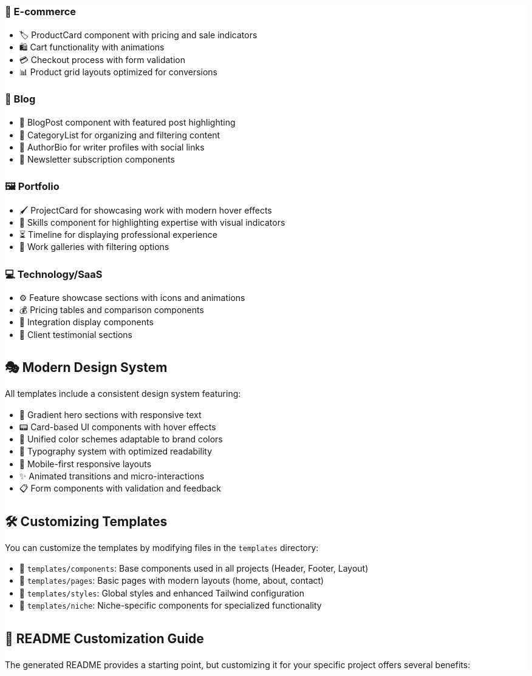 ### 🛒 E-commerce
- 🏷️ ProductCard component with pricing and sale indicators
- 🛍️ Cart functionality with animations
- 💳 Checkout process with form validation
- 📊 Product grid layouts optimized for conversions

### 📰 Blog
- 📝 BlogPost component with featured post highlighting
- 🔖 CategoryList for organizing and filtering content
- 👤 AuthorBio for writer profiles with social links
- 📮 Newsletter subscription components

### 🖼️ Portfolio
- 🖌️ ProjectCard for showcasing work with modern hover effects
- 🧠 Skills component for highlighting expertise with visual indicators
- ⏳ Timeline for displaying professional experience
- 🏢 Work galleries with filtering options

### 💻 Technology/SaaS
- ⚙️ Feature showcase sections with icons and animations
- 💰 Pricing tables and comparison components
- 🔌 Integration display components
- 💬 Client testimonial sections

## 🎭 Modern Design System

All templates include a consistent design system featuring:

- 🌈 Gradient hero sections with responsive text
- 📟 Card-based UI components with hover effects
- 🎨 Unified color schemes adaptable to brand colors
- 📄 Typography system with optimized readability
- 📱 Mobile-first responsive layouts
- ✨ Animated transitions and micro-interactions
- 📋 Form components with validation and feedback

## 🛠️ Customizing Templates

You can customize the templates by modifying files in the `templates` directory:

- 🧩 `templates/components`: Base components used in all projects (Header, Footer, Layout)
- 📄 `templates/pages`: Basic pages with modern layouts (home, about, contact)
- 🎨 `templates/styles`: Global styles and enhanced Tailwind configuration
- 🏪 `templates/niche`: Niche-specific components for specialized functionality

## 📝 README Customization Guide

The generated README provides a starting point, but customizing it for your specific project offers several benefits:

